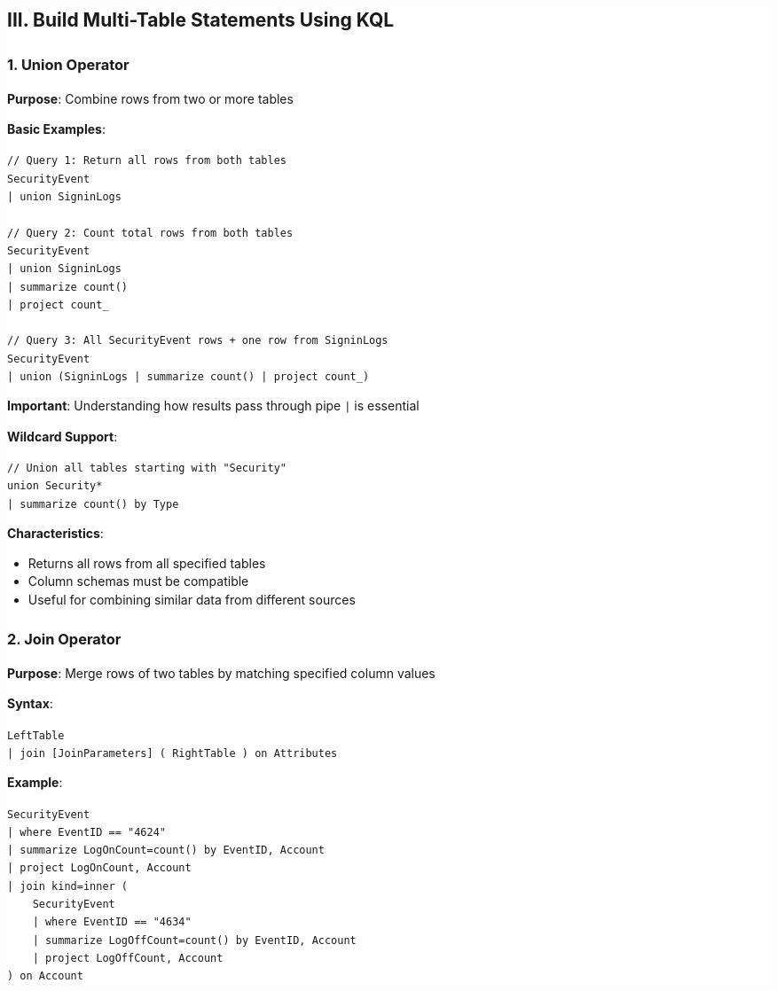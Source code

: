 ## III. Build Multi-Table Statements Using KQL

### 1. Union Operator

**Purpose**: Combine rows from two or more tables

**Basic Examples**:
```kql
// Query 1: Return all rows from both tables
SecurityEvent
| union SigninLogs

// Query 2: Count total rows from both tables
SecurityEvent
| union SigninLogs
| summarize count()
| project count_

// Query 3: All SecurityEvent rows + one row from SigninLogs
SecurityEvent
| union (SigninLogs | summarize count() | project count_)
```

**Important**: Understanding how results pass through pipe `|` is essential

**Wildcard Support**:
```kql
// Union all tables starting with "Security"
union Security*
| summarize count() by Type
```

**Characteristics**:
- Returns all rows from all specified tables
- Column schemas must be compatible
- Useful for combining similar data from different sources

### 2. Join Operator

**Purpose**: Merge rows of two tables by matching specified column values

**Syntax**:
```kql
LeftTable 
| join [JoinParameters] ( RightTable ) on Attributes
```

**Example**:
```kql
SecurityEvent
| where EventID == "4624"
| summarize LogOnCount=count() by EventID, Account
| project LogOnCount, Account
| join kind=inner (
    SecurityEvent
    | where EventID == "4634"
    | summarize LogOffCount=count() by EventID, Account
    | project LogOffCount, Account
) on Account
```

